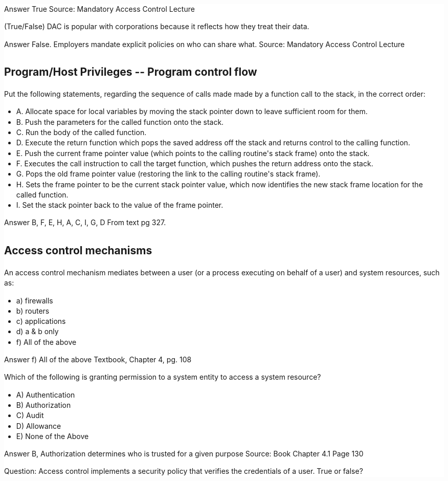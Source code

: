 Answer True Source: Mandatory Access Control Lecture

\(True/False\) DAC is popular with corporations because it reflects how they treat their data.

Answer False. Employers mandate explicit policies on who can share what. Source: Mandatory Access Control Lecture

## Program/Host Privileges -- Program control flow

Put the following statements, regarding the sequence of calls made made by a function call to the stack, in the correct order:

* A. Allocate space for local variables by moving the stack pointer down to leave sufficient room for them.
* B. Push the parameters for the called function onto the stack.
* C. Run the body of the called function.
* D. Execute the return function which pops the saved address off the stack and returns control to the calling function.
* E. Push the current frame pointer value \(which points to the calling routine's stack frame\) onto the stack.
* F. Executes the call instruction to call the target function, which pushes the return address onto the stack.
* G. Pops the old frame pointer value \(restoring the link to the calling routine's stack frame\).
* H. Sets the frame pointer to be the current stack pointer value, which now identifies the new stack frame location for the called function.
* I. Set the stack pointer back to the value of the frame pointer.

Answer B, F, E, H, A, C, I, G, D From text pg 327.

## Access control mechanisms

An access control mechanism mediates between a user \(or a process executing on behalf of a user\) and system resources, such as:

* a\) firewalls
* b\) routers
* c\) applications
* d\) a & b only
* f\) All of the above

Answer f\) All of the above Textbook, Chapter 4, pg. 108

Which of the following is granting permission to a system entity to access a system resource?

* A\) Authentication
* B\) Authorization
* C\) Audit
* D\) Allowance
* E\) None of the Above

Answer B, Authorization determines who is trusted for a given purpose Source: Book Chapter 4.1 Page 130

Question: Access control implements a security policy that verifies the credentials of a user. True or false?
